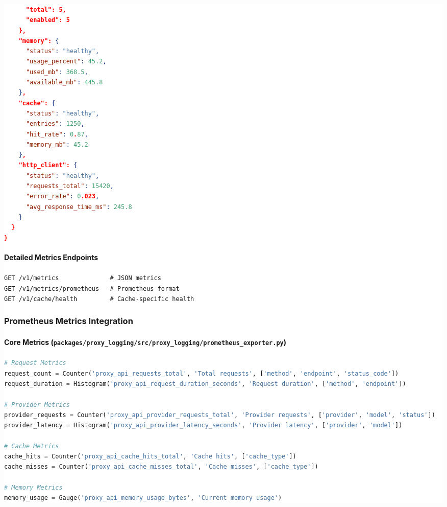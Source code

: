 ```json
      "total": 5,
      "enabled": 5
    },
    "memory": {
      "status": "healthy",
      "usage_percent": 45.2,
      "used_mb": 368.5,
      "available_mb": 445.8
    },
    "cache": {
      "status": "healthy",
      "entries": 1250,
      "hit_rate": 0.87,
      "memory_mb": 45.2
    },
    "http_client": {
      "status": "healthy",
      "requests_total": 15420,
      "error_rate": 0.023,
      "avg_response_time_ms": 245.8
    }
  }
}
```

#### Detailed Metrics Endpoints
```
GET /v1/metrics              # JSON metrics
GET /v1/metrics/prometheus   # Prometheus format
GET /v1/cache/health         # Cache-specific health
```

### Prometheus Metrics Integration

#### Core Metrics (`packages/proxy_logging/src/proxy_logging/prometheus_exporter.py`)
```python
# Request Metrics
request_count = Counter('proxy_api_requests_total', 'Total requests', ['method', 'endpoint', 'status_code'])
request_duration = Histogram('proxy_api_request_duration_seconds', 'Request duration', ['method', 'endpoint'])

# Provider Metrics
provider_requests = Counter('proxy_api_provider_requests_total', 'Provider requests', ['provider', 'model', 'status'])
provider_latency = Histogram('proxy_api_provider_latency_seconds', 'Provider latency', ['provider', 'model'])

# Cache Metrics
cache_hits = Counter('proxy_api_cache_hits_total', 'Cache hits', ['cache_type'])
cache_misses = Counter('proxy_api_cache_misses_total', 'Cache misses', ['cache_type'])

# Memory Metrics
memory_usage = Gauge('proxy_api_memory_usage_bytes', 'Current memory usage')
```
